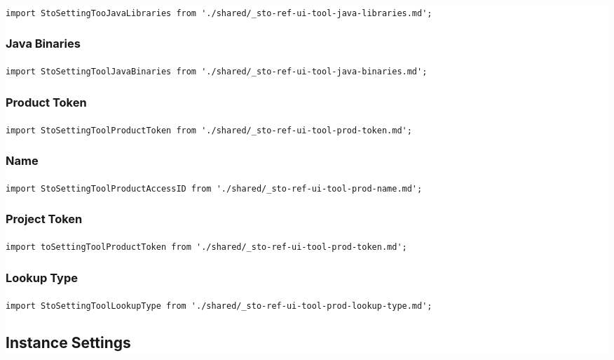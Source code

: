 ```mdx-code-block
import StoSettingTooJavaLibraries from './shared/_sto-ref-ui-tool-java-libraries.md';
```

<StoSettingTooJavaLibraries  />


<a name="tool-java-binaries"></a>

### Java Binaries


```mdx-code-block
import StoSettingToolJavaBinaries from './shared/_sto-ref-ui-tool-java-binaries.md';
```
<StoSettingToolJavaBinaries  />


<a name="tool-product-token"></a>

### Product Token  


```mdx-code-block
import StoSettingToolProductToken from './shared/_sto-ref-ui-tool-prod-token.md';
```

<StoSettingToolProductToken  />


<a name="tool-product-name"></a>

### Name 

```mdx-code-block
import StoSettingToolProductAccessID from './shared/_sto-ref-ui-tool-prod-name.md';
```
<StoSettingToolProductAccessID  />


<a name="tool-project-token"></a>

### Project Token

```mdx-code-block
import toSettingToolProductToken from './shared/_sto-ref-ui-tool-prod-token.md';
```

<StoSettingToolProductToken  />


<a name="tool-product-lookup-type"></a>

### Lookup Type

```mdx-code-block
import StoSettingToolLookupType from './shared/_sto-ref-ui-tool-prod-lookup-type.md';
```
<StoSettingToolLookupType  />

## Instance Settings
